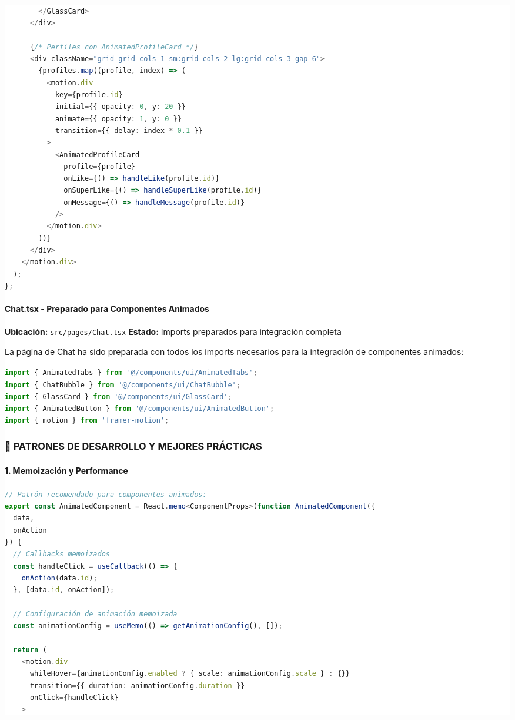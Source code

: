 ```typescript
        </GlassCard>
      </div>

      {/* Perfiles con AnimatedProfileCard */}
      <div className="grid grid-cols-1 sm:grid-cols-2 lg:grid-cols-3 gap-6">
        {profiles.map((profile, index) => (
          <motion.div
            key={profile.id}
            initial={{ opacity: 0, y: 20 }}
            animate={{ opacity: 1, y: 0 }}
            transition={{ delay: index * 0.1 }}
          >
            <AnimatedProfileCard
              profile={profile}
              onLike={() => handleLike(profile.id)}
              onSuperLike={() => handleSuperLike(profile.id)}
              onMessage={() => handleMessage(profile.id)}
            />
          </motion.div>
        ))}
      </div>
    </motion.div>
  );
};
```

#### **Chat.tsx - Preparado para Componentes Animados**
**Ubicación:** `src/pages/Chat.tsx`
**Estado:** Imports preparados para integración completa

La página de Chat ha sido preparada con todos los imports necesarios para la integración de componentes animados:

```typescript
import { AnimatedTabs } from '@/components/ui/AnimatedTabs';
import { ChatBubble } from '@/components/ui/ChatBubble';
import { GlassCard } from '@/components/ui/GlassCard';
import { AnimatedButton } from '@/components/ui/AnimatedButton';
import { motion } from 'framer-motion';
```

### 🔧 **PATRONES DE DESARROLLO Y MEJORES PRÁCTICAS**

#### **1. Memoización y Performance**
```typescript
// Patrón recomendado para componentes animados:
export const AnimatedComponent = React.memo<ComponentProps>(function AnimatedComponent({ 
  data, 
  onAction 
}) {
  // Callbacks memoizados
  const handleClick = useCallback(() => {
    onAction(data.id);
  }, [data.id, onAction]);

  // Configuración de animación memoizada
  const animationConfig = useMemo(() => getAnimationConfig(), []);

  return (
    <motion.div
      whileHover={animationConfig.enabled ? { scale: animationConfig.scale } : {}}
      transition={{ duration: animationConfig.duration }}
      onClick={handleClick}
    >
```